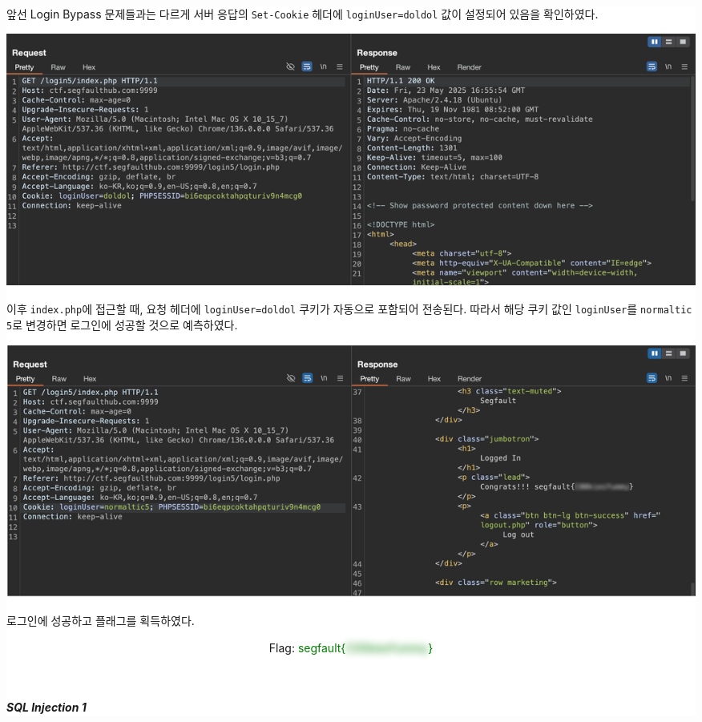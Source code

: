 앞선 Login Bypass 문제들과는 다르게 서버 응답의 `Set-Cookie` 헤더에 `loginUser=doldol` 값이 설정되어 있음을 확인하였다.

![Login Bypass 5](/data/Penetration%20Testing%20|%20Week%206/33.png)

이후 `index.php`에 접근할 때, 요청 헤더에 `loginUser=doldol` 쿠키가 자동으로 포함되어 전송된다. 따라서 해당 쿠키 값인 `loginUser`를 `normaltic5`로 변경하면 로그인에 성공할 것으로 예측하였다.

![Login Bypass 5](/data/Penetration%20Testing%20|%20Week%206/34.png)

로그인에 성공하고 플래그를 획득하였다.

<p style="text-align: center;">Flag: <span style="color: green">segfault{<span style="filter: blur(5px);">C00kiesYummy</span>}</span></p>

<br>

##### SQL Injection 1
